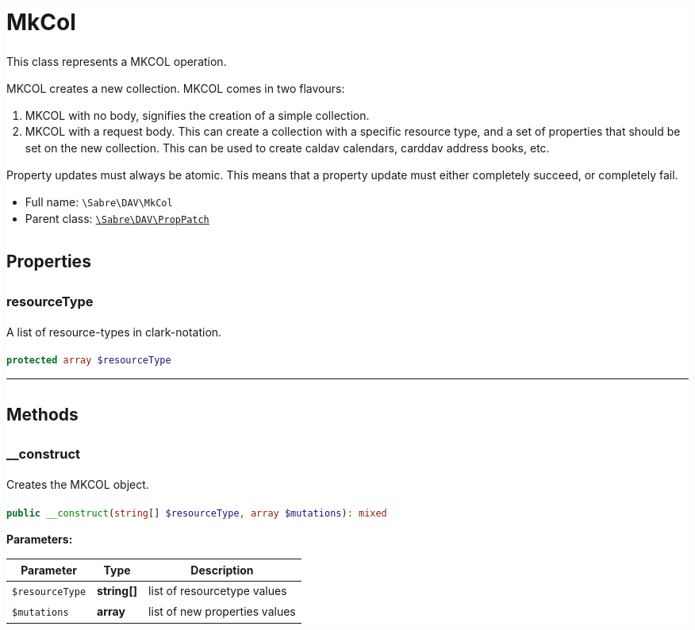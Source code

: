 
# MkCol

This class represents a MKCOL operation.

MKCOL creates a new collection. MKCOL comes in two flavours:

1. MKCOL with no body, signifies the creation of a simple collection.
2. MKCOL with a request body. This can create a collection with a specific
   resource type, and a set of properties that should be set on the new
   collection. This can be used to create caldav calendars, carddav address
   books, etc.

Property updates must always be atomic. This means that a property update
must either completely succeed, or completely fail.

* Full name: `\Sabre\DAV\MkCol`
* Parent class: [`\Sabre\DAV\PropPatch`](./PropPatch.md)



## Properties


### resourceType

A list of resource-types in clark-notation.

```php
protected array $resourceType
```






***

## Methods


### __construct

Creates the MKCOL object.

```php
public __construct(string[] $resourceType, array $mutations): mixed
```








**Parameters:**

| Parameter | Type | Description |
|-----------|------|-------------|
| `$resourceType` | **string[]** | list of resourcetype values |
| `$mutations` | **array** | list of new properties values |
